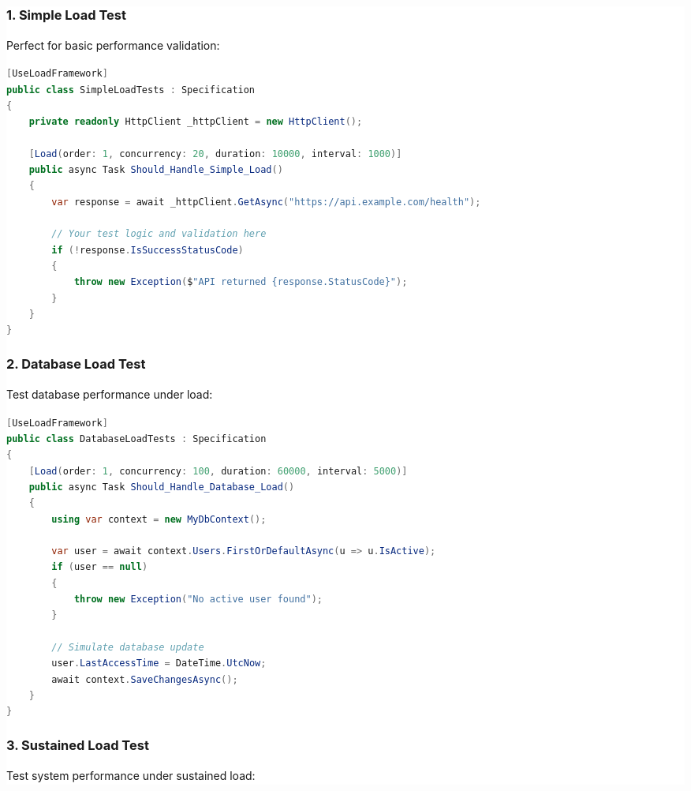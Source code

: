 ### 1. Simple Load Test

Perfect for basic performance validation:

```csharp
[UseLoadFramework]
public class SimpleLoadTests : Specification
{
    private readonly HttpClient _httpClient = new HttpClient();

    [Load(order: 1, concurrency: 20, duration: 10000, interval: 1000)]
    public async Task Should_Handle_Simple_Load()
    {
        var response = await _httpClient.GetAsync("https://api.example.com/health");
        
        // Your test logic and validation here
        if (!response.IsSuccessStatusCode)
        {
            throw new Exception($"API returned {response.StatusCode}");
        }
    }
}
```

### 2. Database Load Test

Test database performance under load:

```csharp
[UseLoadFramework]
public class DatabaseLoadTests : Specification
{
    [Load(order: 1, concurrency: 100, duration: 60000, interval: 5000)]
    public async Task Should_Handle_Database_Load()
    {
        using var context = new MyDbContext();
        
        var user = await context.Users.FirstOrDefaultAsync(u => u.IsActive);
        if (user == null)
        {
            throw new Exception("No active user found");
        }
        
        // Simulate database update
        user.LastAccessTime = DateTime.UtcNow;
        await context.SaveChangesAsync();
    }
}
```

### 3. Sustained Load Test

Test system performance under sustained load:
